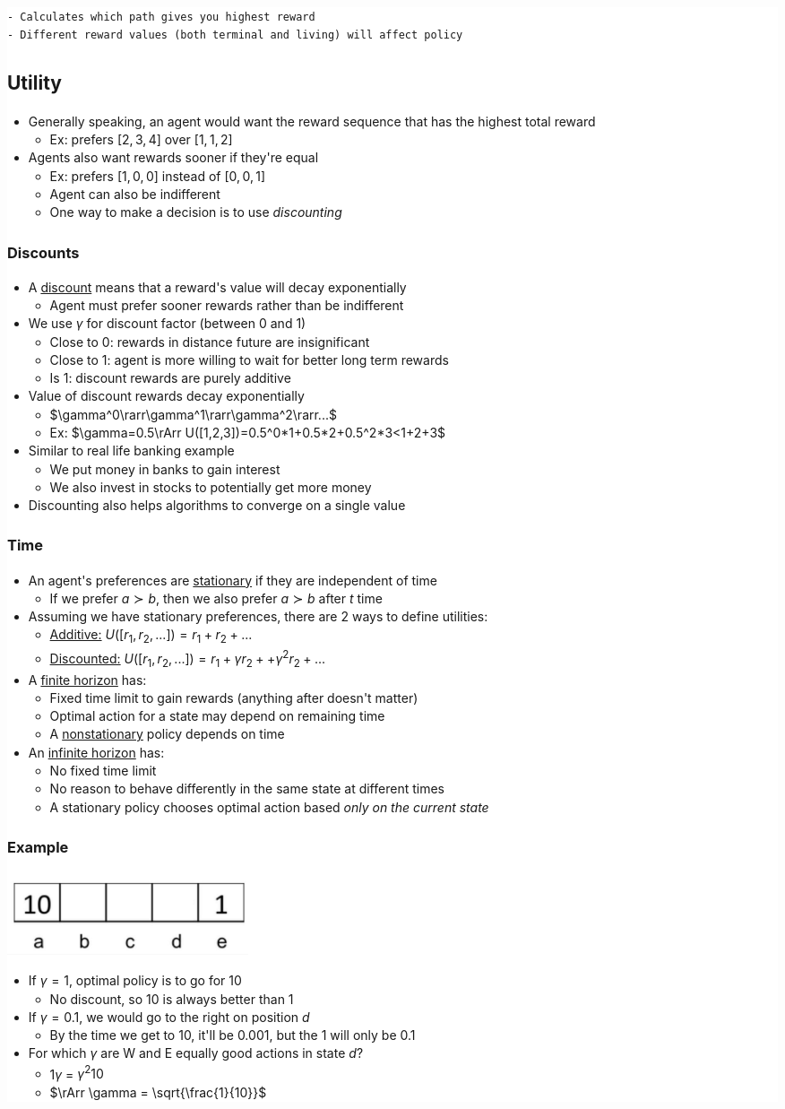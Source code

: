     - Calculates which path gives you highest reward
    - Different reward values (both terminal and living) will affect policy

## Utility
- Generally speaking, an agent would want the reward sequence that has the highest total reward
    - Ex: prefers $[2,3,4]$ over $[1,1,2]$
- Agents also want rewards sooner if they're equal
    - Ex: prefers $[1,0,0]$ instead of $[0,0,1]$
    - Agent can also be indifferent
    - One way to make a decision is to use *discounting*

### Discounts
- A <u>discount</u> means that a reward's value will decay exponentially
    - Agent must prefer sooner rewards rather than be indifferent
- We use $\gamma$ for discount factor (between 0 and 1)
    - Close to 0: rewards in distance future are insignificant
    - Close to 1: agent is more willing to wait for better long term rewards
    - Is 1: discount rewards are purely additive
- Value of discount rewards decay exponentially
    - $\gamma^0\rarr\gamma^1\rarr\gamma^2\rarr...$
    - Ex: $\gamma=0.5\rArr U([1,2,3])=0.5^0*1+0.5*2+0.5^2*3<1+2+3$
- Similar to real life banking example
    - We put money in banks to gain interest
    - We also invest in stocks to potentially get more money
- Discounting also helps algorithms to converge on a single value

### Time
- An agent's preferences are <u>stationary</u> if they are independent of time
    - If we prefer $a\succ b$, then we also prefer $a\succ b$ after $t$ time
- Assuming we have stationary preferences, there are 2 ways to define utilities:
    - <u>Additive:</u> $U([r_1,r_2,...])=r_1+r_2+...$
    - <u>Discounted:</u> $U([r_1,r_2,...])=r_1+\gamma r_2+ + \gamma^2r_2+...$
- A <u>finite horizon</u> has:
    - Fixed time limit to gain rewards (anything after doesn't matter)
    - Optimal action for a state may depend on remaining time
    - A <u>nonstationary</u> policy depends on time
- An <u>infinite horizon</u> has:
    - No fixed time limit
    - No reason to behave differently in the same state at different times
    - A stationary policy chooses optimal action based *only on the current state*

### Example
![discounting example](images/L8/image-1.png)
- If $\gamma=1$, optimal policy is to go for 10
    - No discount, so 10 is always better than 1
- If $\gamma=0.1$, we would go to the right on position $d$
    - By the time we get to 10, it'll be 0.001, but the 1 will only be 0.1
- For which $\gamma$ are W and E equally good actions in state $d$?
    - $1\gamma$ = $\gamma^2 10$
    - $\rArr \gamma = \sqrt{\frac{1}{10}}$
